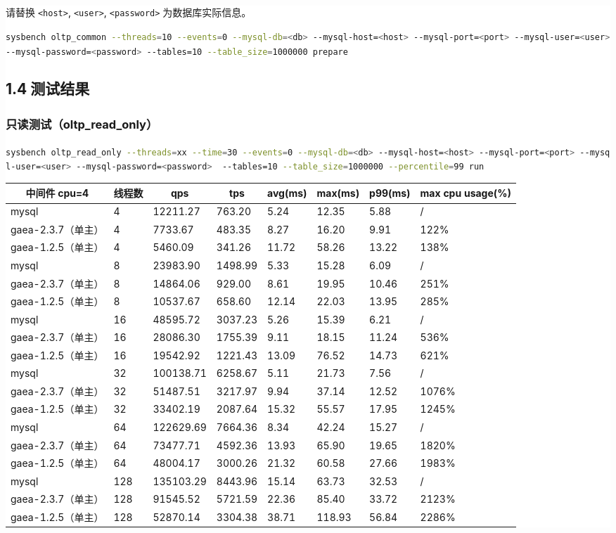 请替换 `<host>`, `<user>`, `<password>` 为数据库实际信息。

```Bash
sysbench oltp_common --threads=10 --events=0 --mysql-db=<db> --mysql-host=<host> --mysql-port=<port> --mysql-user=<user> --mysql-password=<password> --tables=10 --table_size=1000000 prepare
```

## 1.4 测试结果

### 只读测试（**oltp_read_only**）

```Bash
sysbench oltp_read_only --threads=xx --time=30 --events=0 --mysql-db=<db> --mysql-host=<host> --mysql-port=<port> --mysql-user=<user> --mysql-password=<password>  --tables=10 --table_size=1000000 --percentile=99 run 
```

| 中间件 cpu=4       | 线程数 | qps       | tps     | avg(ms) | max(ms) | p99(ms) | max cpu usage(%) |
| ------------------ | ------ | --------- | ------- | ------- | ------- | ------- | ---------------- |
| mysql              | 4      | 12211.27  | 763.20  | 5.24    | 12.35   | 5.88    | /                |
| gaea-2.3.7（单主） | 4      | 7733.67   | 483.35  | 8.27    | 16.20   | 9.91    | 122%             |
| gaea-1.2.5（单主） | 4      | 5460.09   | 341.26  | 11.72   | 58.26   | 13.22   | 138%             |
| mysql              | 8      | 23983.90  | 1498.99 | 5.33    | 15.28   | 6.09    | /                |
| gaea-2.3.7（单主） | 8      | 14864.06  | 929.00  | 8.61    | 19.95   | 10.46   | 251%             |
| gaea-1.2.5（单主） | 8      | 10537.67  | 658.60  | 12.14   | 22.03   | 13.95   | 285%             |
| mysql              | 16     | 48595.72  | 3037.23 | 5.26    | 15.39   | 6.21    | /                |
| gaea-2.3.7（单主） | 16     | 28086.30  | 1755.39 | 9.11    | 18.15   | 11.24   | 536%             |
| gaea-1.2.5（单主） | 16     | 19542.92  | 1221.43 | 13.09   | 76.52   | 14.73   | 621%             |
| mysql              | 32     | 100138.71 | 6258.67 | 5.11    | 21.73   | 7.56    | /                |
| gaea-2.3.7（单主） | 32     | 51487.51  | 3217.97 | 9.94    | 37.14   | 12.52   | 1076%            |
| gaea-1.2.5（单主） | 32     | 33402.19  | 2087.64 | 15.32   | 55.57   | 17.95   | 1245%            |
| mysql              | 64     | 122629.69 | 7664.36 | 8.34    | 42.24   | 15.27   | /                |
| gaea-2.3.7（单主） | 64     | 73477.71  | 4592.36 | 13.93   | 65.90   | 19.65   | 1820%            |
| gaea-1.2.5（单主） | 64     | 48004.17  | 3000.26 | 21.32   | 60.58   | 27.66   | 1983%            |
| mysql              | 128    | 135103.29 | 8443.96 | 15.14   | 63.73   | 32.53   | /                |
| gaea-2.3.7（单主） | 128    | 91545.52  | 5721.59 | 22.36   | 85.40   | 33.72   | 2123%            |
| gaea-1.2.5（单主） | 128    | 52870.14  | 3304.38 | 38.71   | 118.93  | 56.84   | 2286%            |

